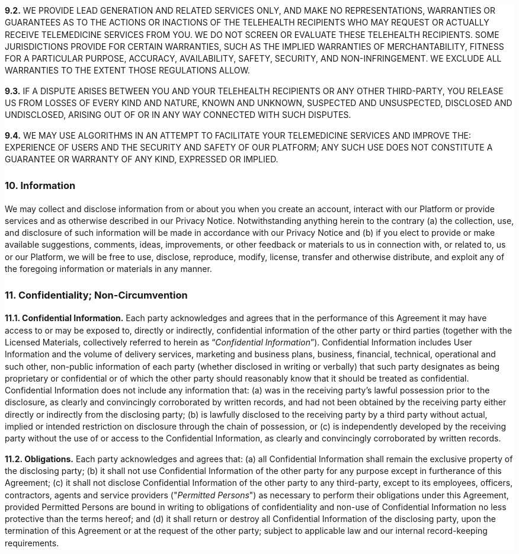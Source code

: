 **9.2.**    WE PROVIDE LEAD GENERATION AND RELATED SERVICES ONLY, AND MAKE NO REPRESENTATIONS, WARRANTIES OR GUARANTEES AS TO THE ACTIONS OR INACTIONS OF THE TELEHEALTH RECIPIENTS WHO MAY REQUEST OR ACTUALLY RECEIVE TELEMEDICINE SERVICES FROM YOU. WE DO NOT SCREEN OR EVALUATE THESE TELEHEALTH RECIPIENTS. SOME JURISDICTIONS PROVIDE FOR CERTAIN WARRANTIES, SUCH AS THE IMPLIED WARRANTIES OF MERCHANTABILITY, FITNESS FOR A PARTICULAR PURPOSE, ACCURACY, AVAILABILITY, SAFETY, SECURITY, AND NON-INFRINGEMENT. WE EXCLUDE ALL WARRANTIES TO THE EXTENT THOSE REGULATIONS ALLOW.

**9.3.**    IF A DISPUTE ARISES BETWEEN YOU AND YOUR TELEHEALTH RECIPIENTS OR ANY OTHER THIRD-PARTY, YOU RELEASE US FROM LOSSES OF EVERY KIND AND NATURE, KNOWN AND UNKNOWN, SUSPECTED AND UNSUSPECTED, DISCLOSED AND UNDISCLOSED, ARISING OUT OF OR IN ANY WAY CONNECTED WITH SUCH DISPUTES.

**9.4.**    WE MAY USE ALGORITHMS IN AN ATTEMPT TO FACILITATE YOUR TELEMEDICINE SERVICES AND IMPROVE THE: EXPERIENCE OF USERS AND THE SECURITY AND SAFETY OF OUR PLATFORM; ANY SUCH USE DOES NOT CONSTITUTE A GUARANTEE OR WARRANTY OF ANY KIND, EXPRESSED OR IMPLIED.

### 10. Information

We may collect and disclose information from or about you when you create an account,
interact with our Platform or provide services  and as otherwise described in our Privacy Notice.
Notwithstanding anything herein to the contrary (a) the collection, use, and disclosure of such
information will be made in accordance with our Privacy Notice and (b) if you elect to provide
or make available suggestions, comments, ideas, improvements, or other feedback or materials
to us in connection with, or related to, us or our Platform, we will be free to use, disclose,
reproduce, modify, license, transfer and otherwise distribute, and exploit any of the foregoing
information or materials in any manner.

### 11. Confidentiality; Non-Circumvention

**11.1.    Confidential Information.** Each party acknowledges and agrees that in the performance of this Agreement it may have access to or may be exposed to, directly or indirectly, confidential information of the other party or third parties (together with the Licensed Materials, collectively referred to herein as “_Confidential Information_”). Confidential Information includes User Information and the volume of delivery services, marketing and business plans, business, financial, technical, operational and such other, non-public information of each party (whether disclosed in writing or verbally) that such party designates as being proprietary or confidential or of which the other party should reasonably know that it should be treated as confidential. Confidential Information does not include any information that: (a) was in the receiving party’s lawful possession prior to the disclosure, as clearly and convincingly corroborated by written records, and had not been obtained by the receiving party either directly or indirectly from the disclosing party; (b) is lawfully disclosed to the receiving party by a third party without actual, implied or intended restriction on disclosure through the chain of possession, or (c) is independently developed by the receiving party without the use of or access to the Confidential Information, as clearly and convincingly corroborated by written records.

**11.2.    Obligations.** Each party acknowledges and agrees that: (a) all Confidential Information shall remain the exclusive property of the disclosing party; (b) it shall not use Confidential Information of the other party for any purpose except in furtherance of this Agreement; (c) it shall not disclose Confidential Information of the other party to any third-party, except to its employees, officers, contractors, agents and service providers ("_Permitted Persons_") as necessary to perform their obligations under this Agreement, provided Permitted Persons are bound in writing to obligations of confidentiality and non-use of Confidential Information no less protective than the terms hereof; and (d) it shall return or destroy all Confidential Information of the disclosing party, upon the termination of this Agreement or at the request of the other party; subject to applicable law and our internal record-keeping requirements.
